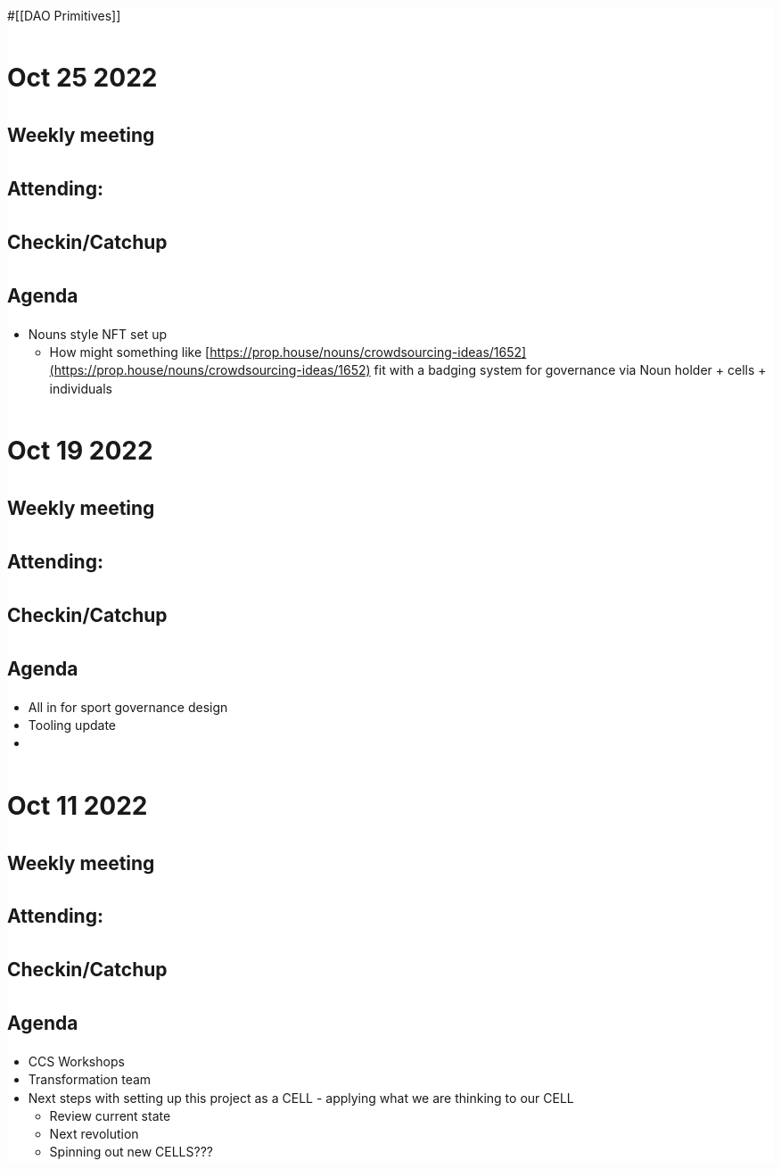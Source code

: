 #[[DAO Primitives]] 


# Oct 25 2022
## Weekly meeting
## Attending:

## Checkin/Catchup 
## Agenda
- Nouns style NFT set up
	- How might something like [https://prop.house/nouns/crowdsourcing-ideas/1652](https://prop.house/nouns/crowdsourcing-ideas/1652) fit with a badging system for governance via Noun holder + cells + individuals




# Oct 19 2022
## Weekly meeting
## Attending:

## Checkin/Catchup 
## Agenda
- All in for sport governance design
- Tooling update 
- 





# Oct 11 2022
## Weekly meeting
## Attending:

## Checkin/Catchup 
## Agenda
- CCS Workshops
- Transformation team 
- Next steps with setting up this project as a CELL - applying what we are thinking to our CELL
	- Review current state 
	- Next revolution
	- Spinning out new CELLS???
